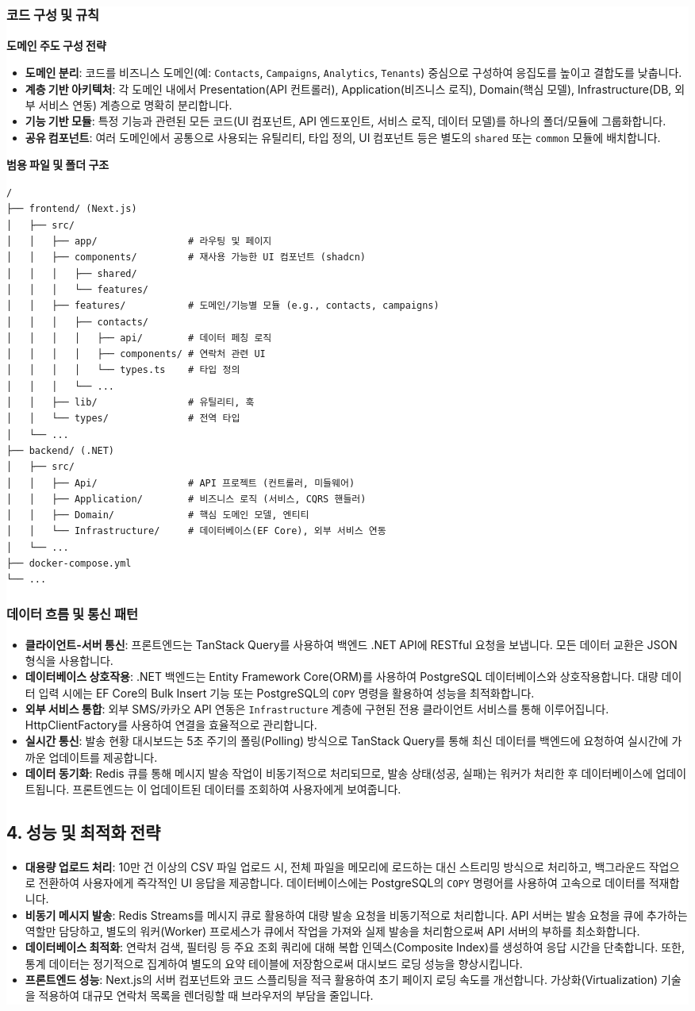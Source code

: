 ### 코드 구성 및 규칙
**도메인 주도 구성 전략**
- **도메인 분리**: 코드를 비즈니스 도메인(예: `Contacts`, `Campaigns`, `Analytics`, `Tenants`) 중심으로 구성하여 응집도를 높이고 결합도를 낮춥니다.
- **계층 기반 아키텍처**: 각 도메인 내에서 Presentation(API 컨트롤러), Application(비즈니스 로직), Domain(핵심 모델), Infrastructure(DB, 외부 서비스 연동) 계층으로 명확히 분리합니다.
- **기능 기반 모듈**: 특정 기능과 관련된 모든 코드(UI 컴포넌트, API 엔드포인트, 서비스 로직, 데이터 모델)를 하나의 폴더/모듈에 그룹화합니다.
- **공유 컴포넌트**: 여러 도메인에서 공통으로 사용되는 유틸리티, 타입 정의, UI 컴포넌트 등은 별도의 `shared` 또는 `common` 모듈에 배치합니다.

**범용 파일 및 폴더 구조**
```
/
├── frontend/ (Next.js)
│   ├── src/
│   │   ├── app/                # 라우팅 및 페이지
│   │   ├── components/         # 재사용 가능한 UI 컴포넌트 (shadcn)
│   │   │   ├── shared/
│   │   │   └── features/
│   │   ├── features/           # 도메인/기능별 모듈 (e.g., contacts, campaigns)
│   │   │   ├── contacts/
│   │   │   │   ├── api/        # 데이터 페칭 로직
│   │   │   │   ├── components/ # 연락처 관련 UI
│   │   │   │   └── types.ts    # 타입 정의
│   │   │   └── ...
│   │   ├── lib/                # 유틸리티, 훅
│   │   └── types/              # 전역 타입
│   └── ...
├── backend/ (.NET)
│   ├── src/
│   │   ├── Api/                # API 프로젝트 (컨트롤러, 미들웨어)
│   │   ├── Application/        # 비즈니스 로직 (서비스, CQRS 핸들러)
│   │   ├── Domain/             # 핵심 도메인 모델, 엔티티
│   │   └── Infrastructure/     # 데이터베이스(EF Core), 외부 서비스 연동
│   └── ...
├── docker-compose.yml
└── ...
```

### 데이터 흐름 및 통신 패턴
- **클라이언트-서버 통신**: 프론트엔드는 TanStack Query를 사용하여 백엔드 .NET API에 RESTful 요청을 보냅니다. 모든 데이터 교환은 JSON 형식을 사용합니다.
- **데이터베이스 상호작용**: .NET 백엔드는 Entity Framework Core(ORM)를 사용하여 PostgreSQL 데이터베이스와 상호작용합니다. 대량 데이터 입력 시에는 EF Core의 Bulk Insert 기능 또는 PostgreSQL의 `COPY` 명령을 활용하여 성능을 최적화합니다.
- **외부 서비스 통합**: 외부 SMS/카카오 API 연동은 `Infrastructure` 계층에 구현된 전용 클라이언트 서비스를 통해 이루어집니다. HttpClientFactory를 사용하여 연결을 효율적으로 관리합니다.
- **실시간 통신**: 발송 현황 대시보드는 5초 주기의 폴링(Polling) 방식으로 TanStack Query를 통해 최신 데이터를 백엔드에 요청하여 실시간에 가까운 업데이트를 제공합니다.
- **데이터 동기화**: Redis 큐를 통해 메시지 발송 작업이 비동기적으로 처리되므로, 발송 상태(성공, 실패)는 워커가 처리한 후 데이터베이스에 업데이트됩니다. 프론트엔드는 이 업데이트된 데이터를 조회하여 사용자에게 보여줍니다.

## 4. 성능 및 최적화 전략
- **대용량 업로드 처리**: 10만 건 이상의 CSV 파일 업로드 시, 전체 파일을 메모리에 로드하는 대신 스트리밍 방식으로 처리하고, 백그라운드 작업으로 전환하여 사용자에게 즉각적인 UI 응답을 제공합니다. 데이터베이스에는 PostgreSQL의 `COPY` 명령어를 사용하여 고속으로 데이터를 적재합니다.
- **비동기 메시지 발송**: Redis Streams를 메시지 큐로 활용하여 대량 발송 요청을 비동기적으로 처리합니다. API 서버는 발송 요청을 큐에 추가하는 역할만 담당하고, 별도의 워커(Worker) 프로세스가 큐에서 작업을 가져와 실제 발송을 처리함으로써 API 서버의 부하를 최소화합니다.
- **데이터베이스 최적화**: 연락처 검색, 필터링 등 주요 조회 쿼리에 대해 복합 인덱스(Composite Index)를 생성하여 응답 시간을 단축합니다. 또한, 통계 데이터는 정기적으로 집계하여 별도의 요약 테이블에 저장함으로써 대시보드 로딩 성능을 향상시킵니다.
- **프론트엔드 성능**: Next.js의 서버 컴포넌트와 코드 스플리팅을 적극 활용하여 초기 페이지 로딩 속도를 개선합니다. 가상화(Virtualization) 기술을 적용하여 대규모 연락처 목록을 렌더링할 때 브라우저의 부담을 줄입니다.
